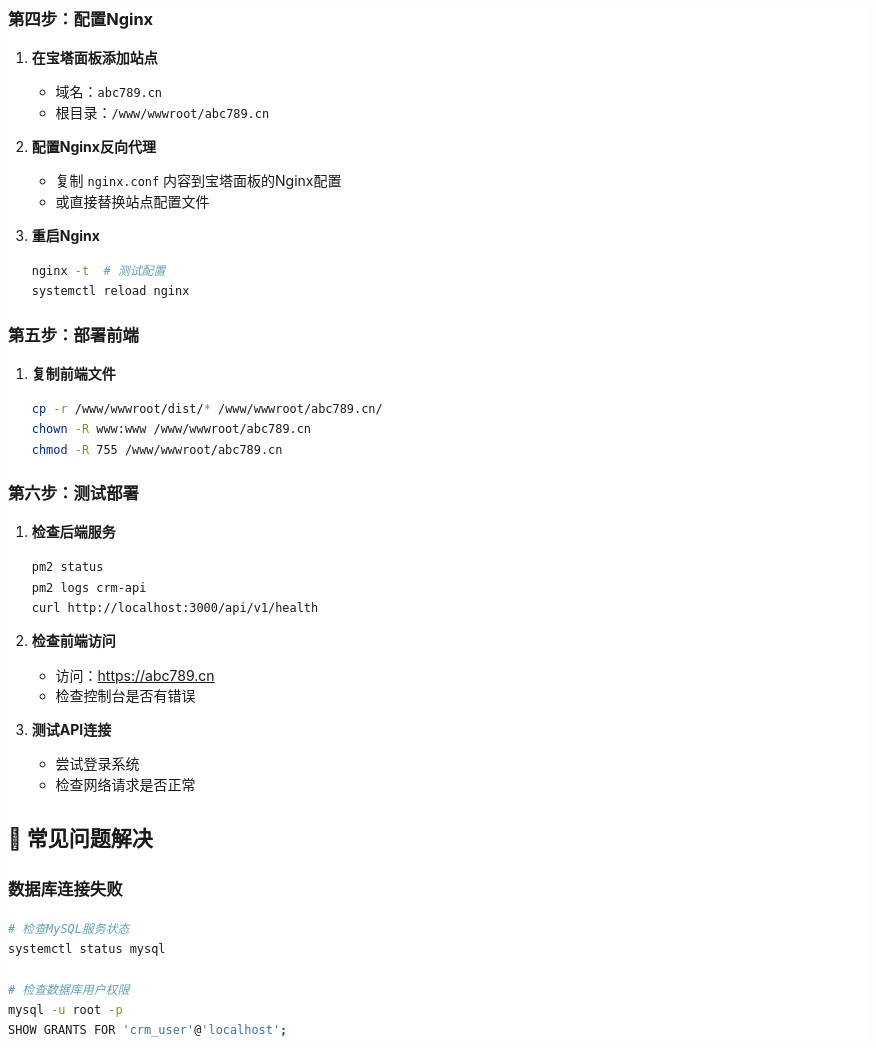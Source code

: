 ### 第四步：配置Nginx

1. **在宝塔面板添加站点**
   - 域名：`abc789.cn`
   - 根目录：`/www/wwwroot/abc789.cn`

2. **配置Nginx反向代理**
   - 复制 `nginx.conf` 内容到宝塔面板的Nginx配置
   - 或直接替换站点配置文件

3. **重启Nginx**
   ```bash
   nginx -t  # 测试配置
   systemctl reload nginx
   ```

### 第五步：部署前端

1. **复制前端文件**
   ```bash
   cp -r /www/wwwroot/dist/* /www/wwwroot/abc789.cn/
   chown -R www:www /www/wwwroot/abc789.cn
   chmod -R 755 /www/wwwroot/abc789.cn
   ```

### 第六步：测试部署

1. **检查后端服务**
   ```bash
   pm2 status
   pm2 logs crm-api
   curl http://localhost:3000/api/v1/health
   ```

2. **检查前端访问**
   - 访问：https://abc789.cn
   - 检查控制台是否有错误

3. **测试API连接**
   - 尝试登录系统
   - 检查网络请求是否正常

## 🔧 常见问题解决

### 数据库连接失败
```bash
# 检查MySQL服务状态
systemctl status mysql

# 检查数据库用户权限
mysql -u root -p
SHOW GRANTS FOR 'crm_user'@'localhost';
```
